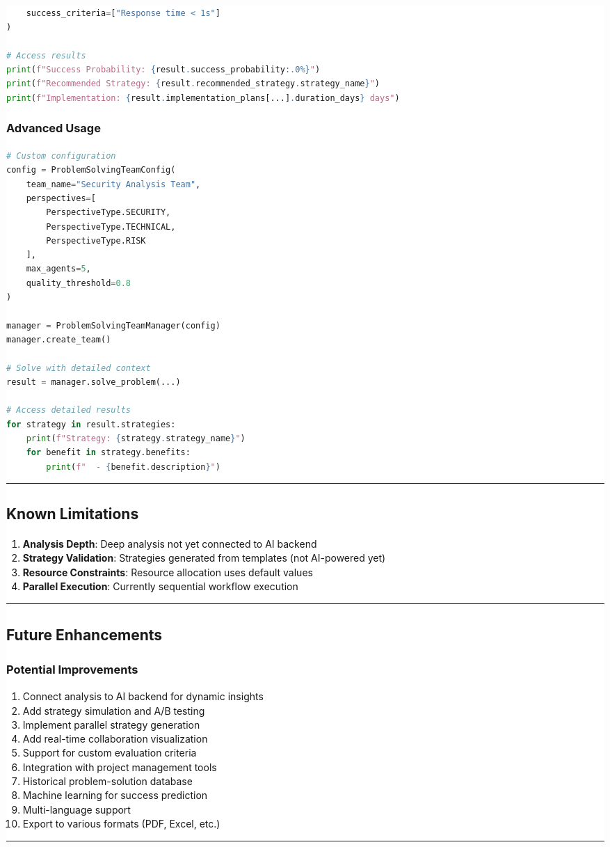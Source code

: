 ```python
    success_criteria=["Response time < 1s"]
)

# Access results
print(f"Success Probability: {result.success_probability:.0%}")
print(f"Recommended Strategy: {result.recommended_strategy.strategy_name}")
print(f"Implementation: {result.implementation_plans[...].duration_days} days")
```

### Advanced Usage

```python
# Custom configuration
config = ProblemSolvingTeamConfig(
    team_name="Security Analysis Team",
    perspectives=[
        PerspectiveType.SECURITY,
        PerspectiveType.TECHNICAL,
        PerspectiveType.RISK
    ],
    max_agents=5,
    quality_threshold=0.8
)

manager = ProblemSolvingTeamManager(config)
manager.create_team()

# Solve with detailed context
result = manager.solve_problem(...)

# Access detailed results
for strategy in result.strategies:
    print(f"Strategy: {strategy.strategy_name}")
    for benefit in strategy.benefits:
        print(f"  - {benefit.description}")
```

---

## Known Limitations

1. **Analysis Depth**: Deep analysis not yet connected to AI backend
2. **Strategy Validation**: Strategies generated from templates (not AI-powered yet)
3. **Resource Constraints**: Resource allocation uses default values
4. **Parallel Execution**: Currently sequential workflow execution

---

## Future Enhancements

### Potential Improvements
1. Connect analysis to AI backend for dynamic insights
2. Add strategy simulation and A/B testing
3. Implement parallel strategy generation
4. Add real-time collaboration visualization
5. Support for custom evaluation criteria
6. Integration with project management tools
7. Historical problem-solution database
8. Machine learning for success prediction
9. Multi-language support
10. Export to various formats (PDF, Excel, etc.)

---